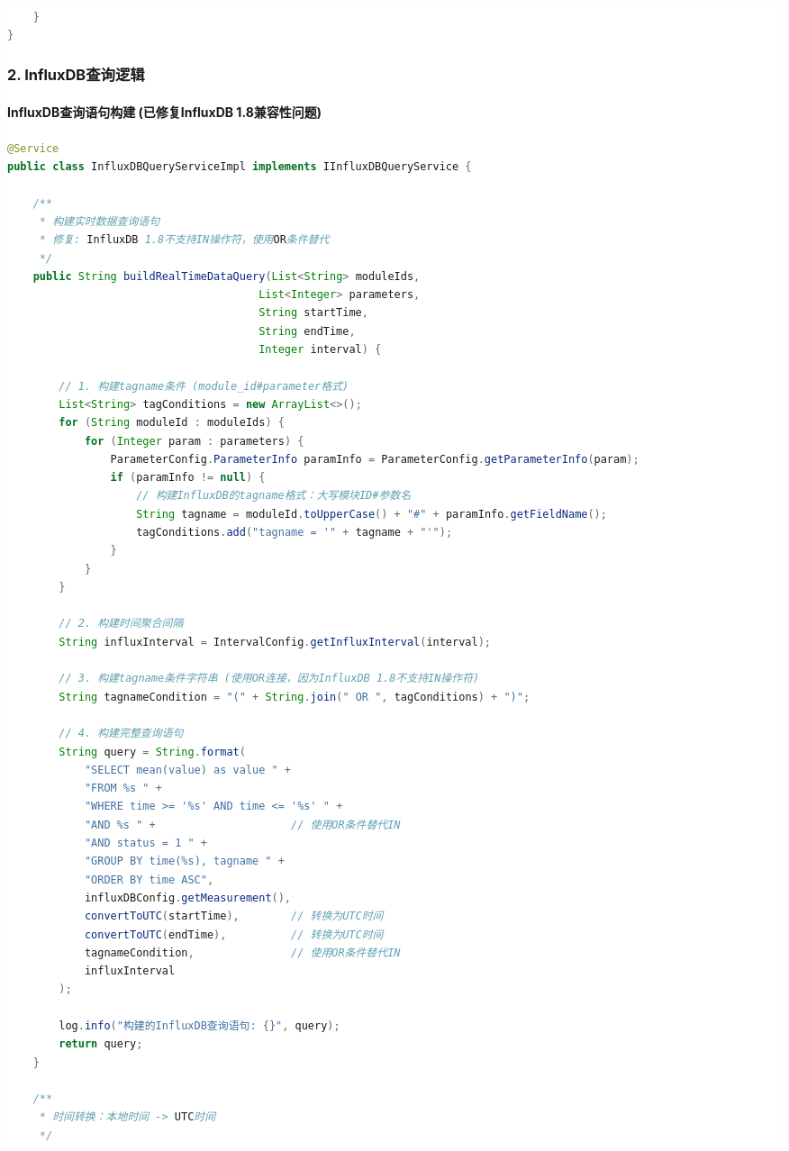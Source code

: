 ```java
    }
}
```

### 2. InfluxDB查询逻辑

#### InfluxDB查询语句构建 (已修复InfluxDB 1.8兼容性问题)
```java
@Service
public class InfluxDBQueryServiceImpl implements IInfluxDBQueryService {

    /**
     * 构建实时数据查询语句
     * 修复: InfluxDB 1.8不支持IN操作符，使用OR条件替代
     */
    public String buildRealTimeDataQuery(List<String> moduleIds,
                                       List<Integer> parameters,
                                       String startTime,
                                       String endTime,
                                       Integer interval) {

        // 1. 构建tagname条件 (module_id#parameter格式)
        List<String> tagConditions = new ArrayList<>();
        for (String moduleId : moduleIds) {
            for (Integer param : parameters) {
                ParameterConfig.ParameterInfo paramInfo = ParameterConfig.getParameterInfo(param);
                if (paramInfo != null) {
                    // 构建InfluxDB的tagname格式：大写模块ID#参数名
                    String tagname = moduleId.toUpperCase() + "#" + paramInfo.getFieldName();
                    tagConditions.add("tagname = '" + tagname + "'");
                }
            }
        }

        // 2. 构建时间聚合间隔
        String influxInterval = IntervalConfig.getInfluxInterval(interval);

        // 3. 构建tagname条件字符串 (使用OR连接，因为InfluxDB 1.8不支持IN操作符)
        String tagnameCondition = "(" + String.join(" OR ", tagConditions) + ")";

        // 4. 构建完整查询语句
        String query = String.format(
            "SELECT mean(value) as value " +
            "FROM %s " +
            "WHERE time >= '%s' AND time <= '%s' " +
            "AND %s " +                     // 使用OR条件替代IN
            "AND status = 1 " +
            "GROUP BY time(%s), tagname " +
            "ORDER BY time ASC",
            influxDBConfig.getMeasurement(),
            convertToUTC(startTime),        // 转换为UTC时间
            convertToUTC(endTime),          // 转换为UTC时间
            tagnameCondition,               // 使用OR条件替代IN
            influxInterval
        );

        log.info("构建的InfluxDB查询语句: {}", query);
        return query;
    }

    /**
     * 时间转换：本地时间 -> UTC时间
     */
```